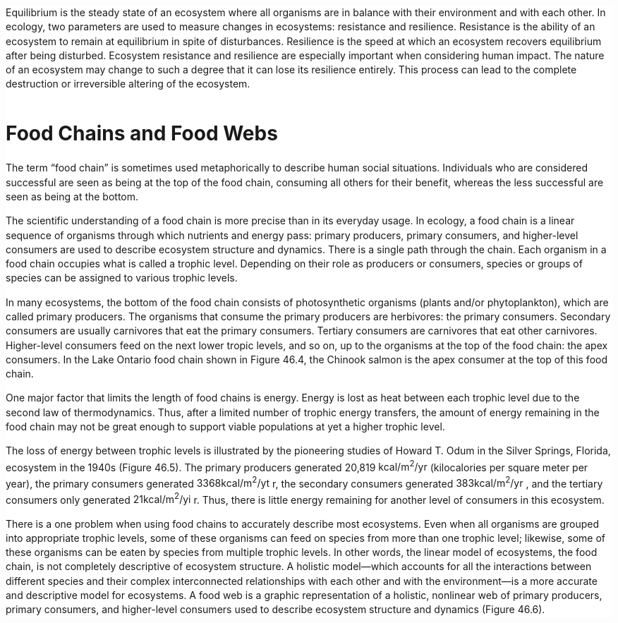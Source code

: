 Equilibrium is the steady state of an ecosystem where all organisms are in balance with their environment and with each other. In ecology, two parameters are used to measure changes in ecosystems: resistance and resilience. Resistance is the ability of an ecosystem to remain at equilibrium in spite of disturbances. Resilience is the speed at which an ecosystem recovers equilibrium after being disturbed. Ecosystem resistance and resilience are especially important when considering human impact. The nature of an ecosystem may change to such a degree that it can lose its resilience entirely. This process can lead to the complete destruction or irreversible altering of the ecosystem.

# Food Chains and Food Webs

The term “food chain” is sometimes used metaphorically to describe human social situations. Individuals who are considered successful are seen as being at the top of the food chain, consuming all others for their benefit, whereas the less successful are seen as being at the bottom.

The scientific understanding of a food chain is more precise than in its everyday usage. In ecology, a food chain is a linear sequence of organisms through which nutrients and energy pass: primary producers, primary consumers, and higher-level consumers are used to describe ecosystem structure and dynamics. There is a single path through the chain. Each organism in a food chain occupies what is called a trophic level. Depending on their role as producers or consumers, species or groups of species can be assigned to various trophic levels.

In many ecosystems, the bottom of the food chain consists of photosynthetic organisms (plants and/or phytoplankton), which are called primary producers. The organisms that consume the primary producers are herbivores: the primary consumers. Secondary consumers are usually carnivores that eat the primary consumers. Tertiary consumers are carnivores that eat other carnivores. Higher-level consumers feed on the next lower tropic levels, and so on, up to the organisms at the top of the food chain: the apex consumers. In the Lake Ontario food chain shown in Figure 46.4, the Chinook salmon is the apex consumer at the top of this food chain.

One major factor that limits the length of food chains is energy. Energy is lost as heat between each trophic level due to the second law of thermodynamics. Thus, after a limited number of trophic energy transfers, the amount of energy remaining in the food chain may not be great enough to support viable populations at yet a higher trophic level.

The loss of energy between trophic levels is illustrated by the pioneering studies of Howard T. Odum in the Silver Springs, Florida, ecosystem in the 1940s (Figure 46.5). The primary producers generated 20,819 $\mathrm { k c a l } / \mathrm { m } ^ { 2 } / \mathrm { y r }$ (kilocalories per square meter per year), the primary consumers generated $3 3 6 8 \mathrm { k c a l / m } ^ { 2 } / \mathrm { y t }$ r, the secondary consumers generated $3 8 3 \mathrm { k c a l / m } ^ { 2 } / \mathrm { y r }$ , and the tertiary consumers only generated $2 1 \mathrm { k c a l } / \mathrm { m } ^ { 2 } / \mathrm { y } \mathrm { i }$ r. Thus, there is little energy remaining for another level of consumers in this ecosystem.

There is a one problem when using food chains to accurately describe most ecosystems. Even when all organisms are grouped into appropriate trophic levels, some of these organisms can feed on species from more than one trophic level; likewise, some of these organisms can be eaten by species from multiple trophic levels. In other words, the linear model of ecosystems, the food chain, is not completely descriptive of ecosystem structure. A holistic model—which accounts for all the interactions between different species and their complex interconnected relationships with each other and with the environment—is a more accurate and descriptive model for ecosystems. A food web is a graphic representation of a holistic, nonlinear web of primary producers, primary consumers, and higher-level consumers used to describe ecosystem structure and dynamics (Figure 46.6).
